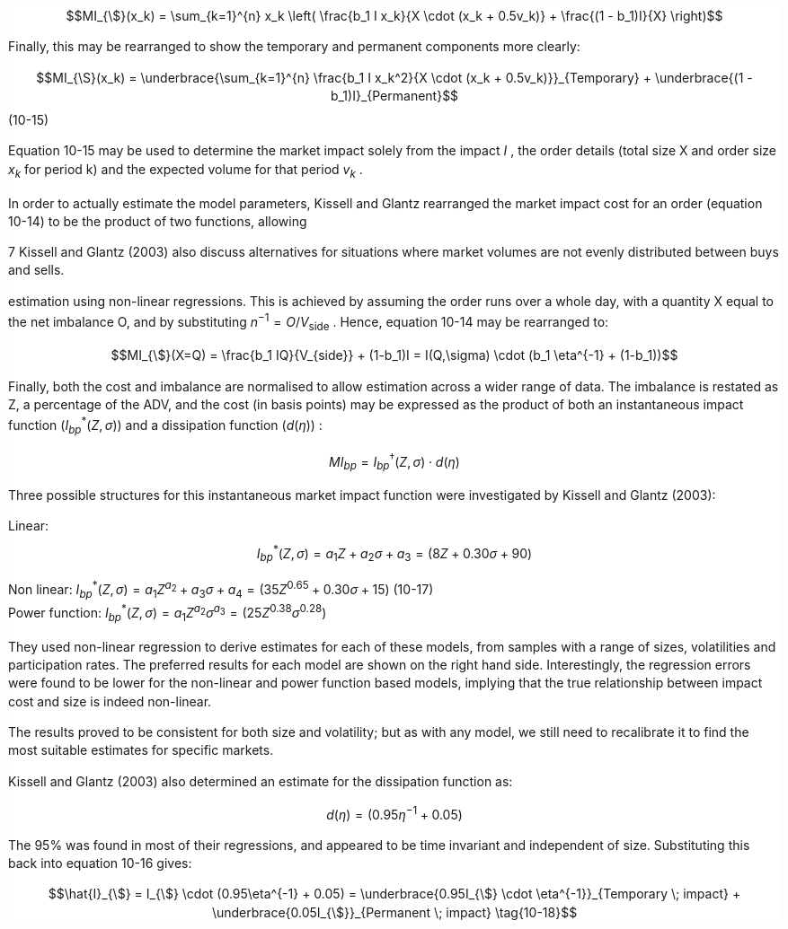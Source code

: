 $$MI_{\$}(x_k) = \sum_{k=1}^{n} x_k \left( \frac{b_1 I x_k}{X \cdot (x_k + 0.5v_k)} + \frac{(1 - b_1)I}{X} \right)$$

Finally, this may be rearranged to show the temporary and permanent components more clearly:

$$MI_{\S}(x_k) = \underbrace{\sum_{k=1}^{n} \frac{b_1 I x_k^2}{X \cdot (x_k + 0.5v_k)}}_{Temporary} + \underbrace{(1 - b_1)I}_{Permanent}$$
(10-15)

Equation 10-15 may be used to determine the market impact solely from the impact  $I$ , the order details (total size X and order size  $x_k$  for period k) and the expected volume for that period  $v_k$ .

In order to actually estimate the model parameters, Kissell and Glantz rearranged the market impact cost for an order (equation 10-14) to be the product of two functions, allowing

 $7$  Kissell and Glantz (2003) also discuss alternatives for situations where market volumes are not evenly distributed between buys and sells.

estimation using non-linear regressions. This is achieved by assuming the order runs over a whole day, with a quantity X equal to the net imbalance O, and by substituting  $n^{-1} = O/V_{\text{side}}$ . Hence, equation 10-14 may be rearranged to:

$$MI_{\$}(X=Q) = \frac{b_1 IQ}{V_{side}} + (1-b_1)I = I(Q,\sigma) \cdot (b_1 \eta^{-1} + (1-b_1))$$

Finally, both the cost and imbalance are normalised to allow estimation across a wider range of data. The imbalance is restated as Z, a percentage of the ADV, and the cost (in basis points) may be expressed as the product of both an instantaneous impact function  $(I_{bp}^*(Z,\sigma))$  and a dissipation function  $(d(\eta))$ :

$$MI_{bp} = I_{bp}^{\dagger}(Z, \sigma) \cdot d(\eta) \tag{10-16}$$

Three possible structures for this instantaneous market impact function were investigated by Kissell and Glantz (2003):

Linear: 
$$I_{bp}^{*}(Z,\sigma) = a_{1}Z + a_{2}\sigma + a_{3} = (8Z + 0.30\sigma + 90)$$
  
Non linear:  $I_{bp}^{*}(Z,\sigma) = a_{1}Z^{a_{2}} + a_{3}\sigma + a_{4} = (35Z^{0.65} + 0.30\sigma + 15)$  (10-17)  
Power function:  $I_{bp}^{*}(Z,\sigma) = a_{1}Z^{a_{2}}\sigma^{a_{3}} = (25Z^{0.38}\sigma^{0.28})$ 

They used non-linear regression to derive estimates for each of these models, from samples with a range of sizes, volatilities and participation rates. The preferred results for each model are shown on the right hand side. Interestingly, the regression errors were found to be lower for the non-linear and power function based models, implying that the true relationship between impact cost and size is indeed non-linear.

The results proved to be consistent for both size and volatility; but as with any model, we still need to recalibrate it to find the most suitable estimates for specific markets.

Kissell and Glantz (2003) also determined an estimate for the dissipation function as:

$$d(\eta) = (0.95\eta^{-1} + 0.05)$$

The 95% was found in most of their regressions, and appeared to be time invariant and independent of size. Substituting this back into equation 10-16 gives:

$$\hat{I}_{\$} = I_{\$} \cdot (0.95\eta^{-1} + 0.05) = \underbrace{0.95I_{\$} \cdot \eta^{-1}}_{Temporary \; impact} + \underbrace{0.05I_{\$}}_{Permanent \; impact} \tag{10-18}$$
